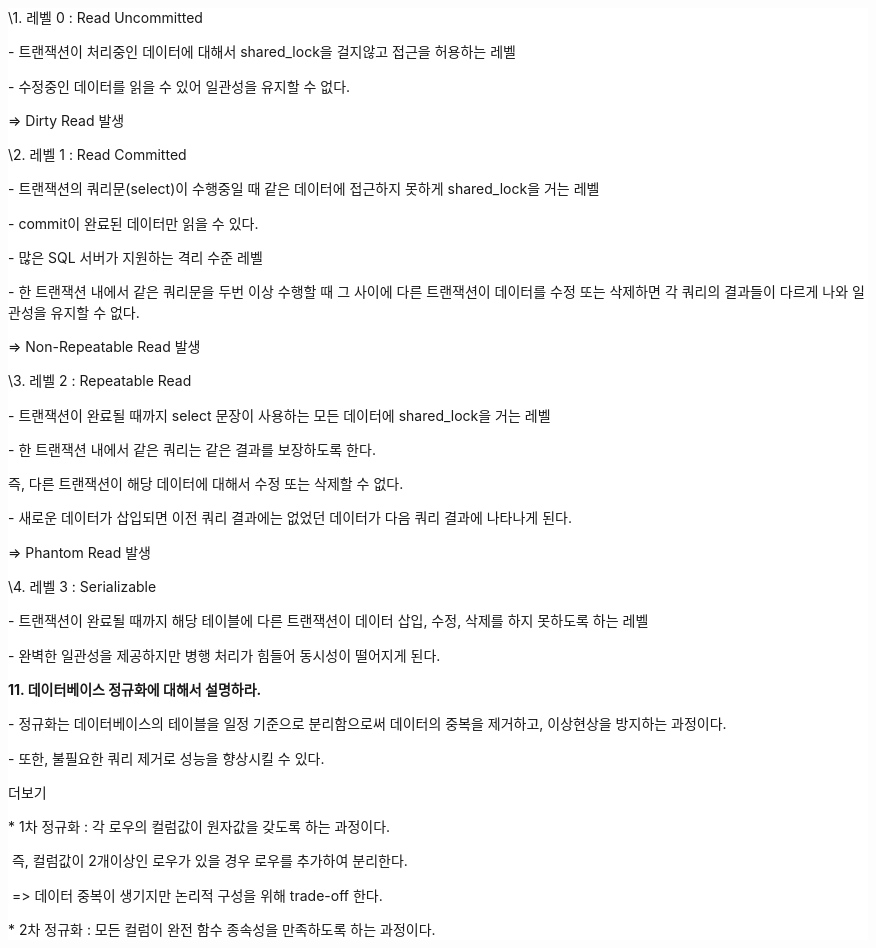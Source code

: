\1. 레벨 0 : Read Uncommitted

 \- 트랜잭션이 처리중인 데이터에 대해서 shared_lock을 걸지않고 접근을 허용하는 레벨

 \- 수정중인 데이터를 읽을 수 있어 일관성을 유지할 수 없다.

 => Dirty Read 발생

 

\2. 레벨 1 : Read Committed

 \- 트랜잭션의 쿼리문(select)이 수행중일 때 같은 데이터에 접근하지 못하게 shared_lock을 거는 레벨

 \- commit이 완료된 데이터만 읽을 수 있다.

 \- 많은 SQL 서버가 지원하는 격리 수준 레벨

 \- 한 트랜잭션 내에서 같은 쿼리문을 두번 이상 수행할 때 그 사이에 다른 트랜잭션이 데이터를 수정 또는 삭제하면 각 쿼리의 결과들이 다르게 나와 일관성을 유지할 수 없다.

 => Non-Repeatable Read 발생

 

\3. 레벨 2 : Repeatable Read

 \- 트랜잭션이 완료될 때까지 select 문장이 사용하는 모든 데이터에 shared_lock을 거는 레벨

 \- 한 트랜잭션 내에서 같은 쿼리는 같은 결과를 보장하도록 한다.

  즉, 다른 트랜잭션이 해당 데이터에 대해서 수정 또는 삭제할 수 없다.

 \- 새로운 데이터가 삽입되면 이전 쿼리 결과에는 없었던 데이터가 다음 쿼리 결과에 나타나게 된다.

 => Phantom Read 발생

 

\4. 레벨 3 : Serializable

 \- 트랜잭션이 완료될 때까지 해당 테이블에 다른 트랜잭션이 데이터 삽입, 수정, 삭제를 하지 못하도록 하는 레벨

 \- 완벽한 일관성을 제공하지만 병행 처리가 힘들어 동시성이 떨어지게 된다.

 

 

**11. 데이터베이스 정규화에 대해서 설명하라.**

 

\- 정규화는 데이터베이스의 테이블을 일정 기준으로 분리함으로써 데이터의 중복을 제거하고, 이상현상을 방지하는 과정이다.

\- 또한, 불필요한 쿼리 제거로 성능을 향상시킬 수 있다.

 

더보기

\* 1차 정규화 : 각 로우의 컬럼값이 원자값을 갖도록 하는 과정이다.

​          즉, 컬럼값이 2개이상인 로우가 있을 경우 로우를 추가하여 분리한다.

​         => 데이터 중복이 생기지만 논리적 구성을 위해 trade-off 한다.

 

\* 2차 정규화 : 모든 컬럼이 완전 함수 종속성을 만족하도록 하는 과정이다.
